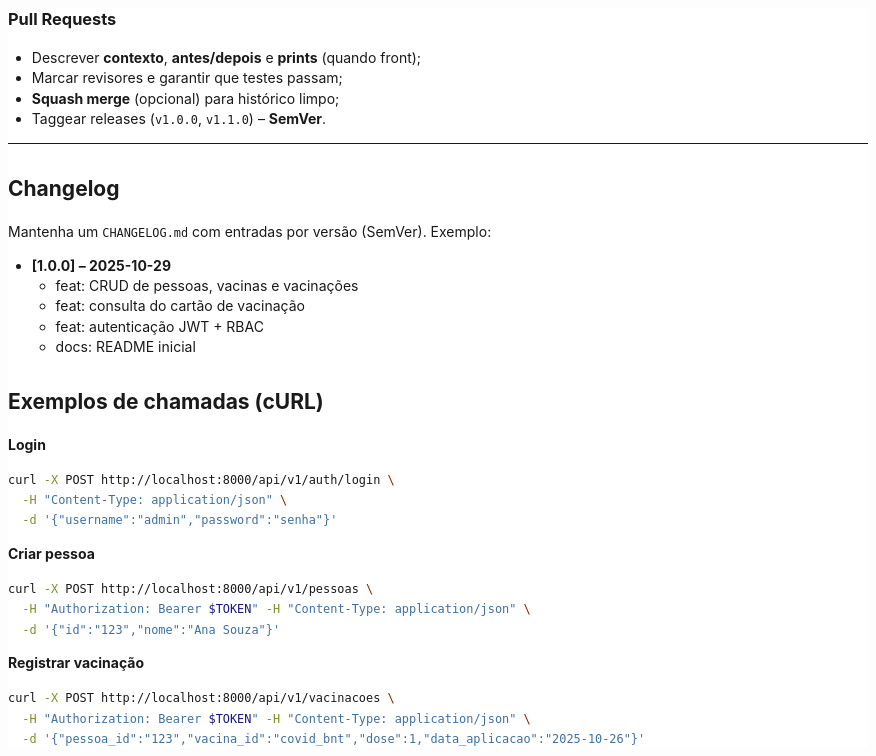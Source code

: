 ### Pull Requests

- Descrever **contexto**, **antes/depois** e **prints** (quando front);
- Marcar revisores e garantir que testes passam;
- **Squash merge** (opcional) para histórico limpo;
- Taggear releases (`v1.0.0`, `v1.1.0`) – **SemVer**.

---

## Changelog

Mantenha um `CHANGELOG.md` com entradas por versão (SemVer). Exemplo:

- **[1.0.0] – 2025-10-29**
  - feat: CRUD de pessoas, vacinas e vacinações
  - feat: consulta do cartão de vacinação
  - feat: autenticação JWT + RBAC
  - docs: README inicial



## Exemplos de chamadas (cURL)

**Login**
```bash
curl -X POST http://localhost:8000/api/v1/auth/login \
  -H "Content-Type: application/json" \
  -d '{"username":"admin","password":"senha"}'
```

**Criar pessoa**
```bash
curl -X POST http://localhost:8000/api/v1/pessoas \
  -H "Authorization: Bearer $TOKEN" -H "Content-Type: application/json" \
  -d '{"id":"123","nome":"Ana Souza"}'
```

**Registrar vacinação**
```bash
curl -X POST http://localhost:8000/api/v1/vacinacoes \
  -H "Authorization: Bearer $TOKEN" -H "Content-Type: application/json" \
  -d '{"pessoa_id":"123","vacina_id":"covid_bnt","dose":1,"data_aplicacao":"2025-10-26"}'
```
